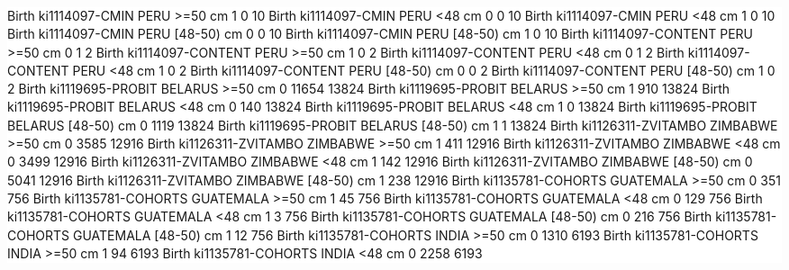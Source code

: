 Birth       ki1114097-CMIN             PERU                           >=50 cm             1        0      10
Birth       ki1114097-CMIN             PERU                           <48 cm              0        0      10
Birth       ki1114097-CMIN             PERU                           <48 cm              1        0      10
Birth       ki1114097-CMIN             PERU                           [48-50) cm          0        0      10
Birth       ki1114097-CMIN             PERU                           [48-50) cm          1        0      10
Birth       ki1114097-CONTENT          PERU                           >=50 cm             0        1       2
Birth       ki1114097-CONTENT          PERU                           >=50 cm             1        0       2
Birth       ki1114097-CONTENT          PERU                           <48 cm              0        1       2
Birth       ki1114097-CONTENT          PERU                           <48 cm              1        0       2
Birth       ki1114097-CONTENT          PERU                           [48-50) cm          0        0       2
Birth       ki1114097-CONTENT          PERU                           [48-50) cm          1        0       2
Birth       ki1119695-PROBIT           BELARUS                        >=50 cm             0    11654   13824
Birth       ki1119695-PROBIT           BELARUS                        >=50 cm             1      910   13824
Birth       ki1119695-PROBIT           BELARUS                        <48 cm              0      140   13824
Birth       ki1119695-PROBIT           BELARUS                        <48 cm              1        0   13824
Birth       ki1119695-PROBIT           BELARUS                        [48-50) cm          0     1119   13824
Birth       ki1119695-PROBIT           BELARUS                        [48-50) cm          1        1   13824
Birth       ki1126311-ZVITAMBO         ZIMBABWE                       >=50 cm             0     3585   12916
Birth       ki1126311-ZVITAMBO         ZIMBABWE                       >=50 cm             1      411   12916
Birth       ki1126311-ZVITAMBO         ZIMBABWE                       <48 cm              0     3499   12916
Birth       ki1126311-ZVITAMBO         ZIMBABWE                       <48 cm              1      142   12916
Birth       ki1126311-ZVITAMBO         ZIMBABWE                       [48-50) cm          0     5041   12916
Birth       ki1126311-ZVITAMBO         ZIMBABWE                       [48-50) cm          1      238   12916
Birth       ki1135781-COHORTS          GUATEMALA                      >=50 cm             0      351     756
Birth       ki1135781-COHORTS          GUATEMALA                      >=50 cm             1       45     756
Birth       ki1135781-COHORTS          GUATEMALA                      <48 cm              0      129     756
Birth       ki1135781-COHORTS          GUATEMALA                      <48 cm              1        3     756
Birth       ki1135781-COHORTS          GUATEMALA                      [48-50) cm          0      216     756
Birth       ki1135781-COHORTS          GUATEMALA                      [48-50) cm          1       12     756
Birth       ki1135781-COHORTS          INDIA                          >=50 cm             0     1310    6193
Birth       ki1135781-COHORTS          INDIA                          >=50 cm             1       94    6193
Birth       ki1135781-COHORTS          INDIA                          <48 cm              0     2258    6193
